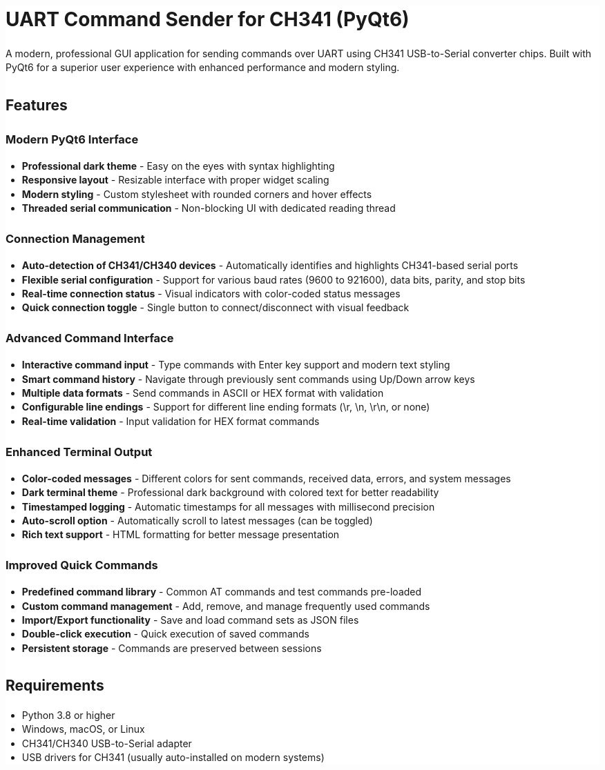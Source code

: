 # UART Command Sender for CH341 (PyQt6)

A modern, professional GUI application for sending commands over UART using CH341 USB-to-Serial converter chips. Built with PyQt6 for a superior user experience with enhanced performance and modern styling.

## Features

### Modern PyQt6 Interface
- **Professional dark theme** - Easy on the eyes with syntax highlighting
- **Responsive layout** - Resizable interface with proper widget scaling
- **Modern styling** - Custom stylesheet with rounded corners and hover effects
- **Threaded serial communication** - Non-blocking UI with dedicated reading thread

### Connection Management
- **Auto-detection of CH341/CH340 devices** - Automatically identifies and highlights CH341-based serial ports
- **Flexible serial configuration** - Support for various baud rates (9600 to 921600), data bits, parity, and stop bits
- **Real-time connection status** - Visual indicators with color-coded status messages
- **Quick connection toggle** - Single button to connect/disconnect with visual feedback

### Advanced Command Interface
- **Interactive command input** - Type commands with Enter key support and modern text styling
- **Smart command history** - Navigate through previously sent commands using Up/Down arrow keys
- **Multiple data formats** - Send commands in ASCII or HEX format with validation
- **Configurable line endings** - Support for different line ending formats (\r, \n, \r\n, or none)
- **Real-time validation** - Input validation for HEX format commands

### Enhanced Terminal Output
- **Color-coded messages** - Different colors for sent commands, received data, errors, and system messages
- **Dark terminal theme** - Professional dark background with colored text for better readability
- **Timestamped logging** - Automatic timestamps for all messages with millisecond precision
- **Auto-scroll option** - Automatically scroll to latest messages (can be toggled)
- **Rich text support** - HTML formatting for better message presentation

### Improved Quick Commands
- **Predefined command library** - Common AT commands and test commands pre-loaded
- **Custom command management** - Add, remove, and manage frequently used commands
- **Import/Export functionality** - Save and load command sets as JSON files
- **Double-click execution** - Quick execution of saved commands
- **Persistent storage** - Commands are preserved between sessions

## Requirements

- Python 3.8 or higher
- Windows, macOS, or Linux
- CH341/CH340 USB-to-Serial adapter
- USB drivers for CH341 (usually auto-installed on modern systems)
